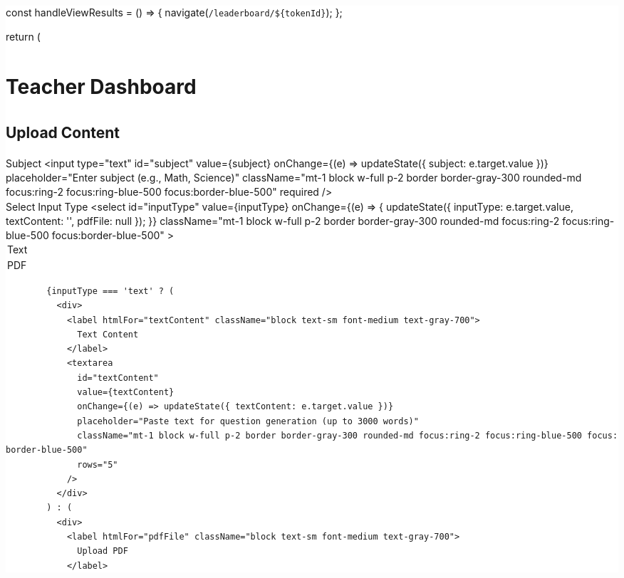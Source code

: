   const handleViewResults = () => {
    navigate(`/leaderboard/${tokenId}`);
  };

  return (
    <div className="min-h-screen bg-gray-100 py-6">
      <div className="container mx-auto px-4">
        <h1 className="text-3xl font-bold text-gray-800 mb-6 text-center">Teacher Dashboard</h1>
        <div className="bg-white shadow-lg rounded-lg p-6">
          <h2 className="text-2xl font-semibold text-gray-700 mb-4">Upload Content</h2>
          <form onSubmit={handleUpload} className="space-y-4">
            <div>
              <label htmlFor="subject" className="block text-sm font-medium text-gray-700">
                Subject
              </label>
              <input
                type="text"
                id="subject"
                value={subject}
                onChange={(e) => updateState({ subject: e.target.value })}
                placeholder="Enter subject (e.g., Math, Science)"
                className="mt-1 block w-full p-2 border border-gray-300 rounded-md focus:ring-2 focus:ring-blue-500 focus:border-blue-500"
                required
              />
            </div>
            <div>
              <label htmlFor="inputType" className="block text-sm font-medium text-gray-700">
                Select Input Type
              </label>
              <select
                id="inputType"
                value={inputType}
                onChange={(e) => {
                  updateState({ inputType: e.target.value, textContent: '', pdfFile: null });
                }}
                className="mt-1 block w-full p-2 border border-gray-300 rounded-md focus:ring-2 focus:ring-blue-500 focus:border-blue-500"
              >
                <option value="text">Text</option>
                <option value="pdf">PDF</option>
              </select>
            </div>

            {inputType === 'text' ? (
              <div>
                <label htmlFor="textContent" className="block text-sm font-medium text-gray-700">
                  Text Content
                </label>
                <textarea
                  id="textContent"
                  value={textContent}
                  onChange={(e) => updateState({ textContent: e.target.value })}
                  placeholder="Paste text for question generation (up to 3000 words)"
                  className="mt-1 block w-full p-2 border border-gray-300 rounded-md focus:ring-2 focus:ring-blue-500 focus:border-blue-500"
                  rows="5"
                />
              </div>
            ) : (
              <div>
                <label htmlFor="pdfFile" className="block text-sm font-medium text-gray-700">
                  Upload PDF
                </label>